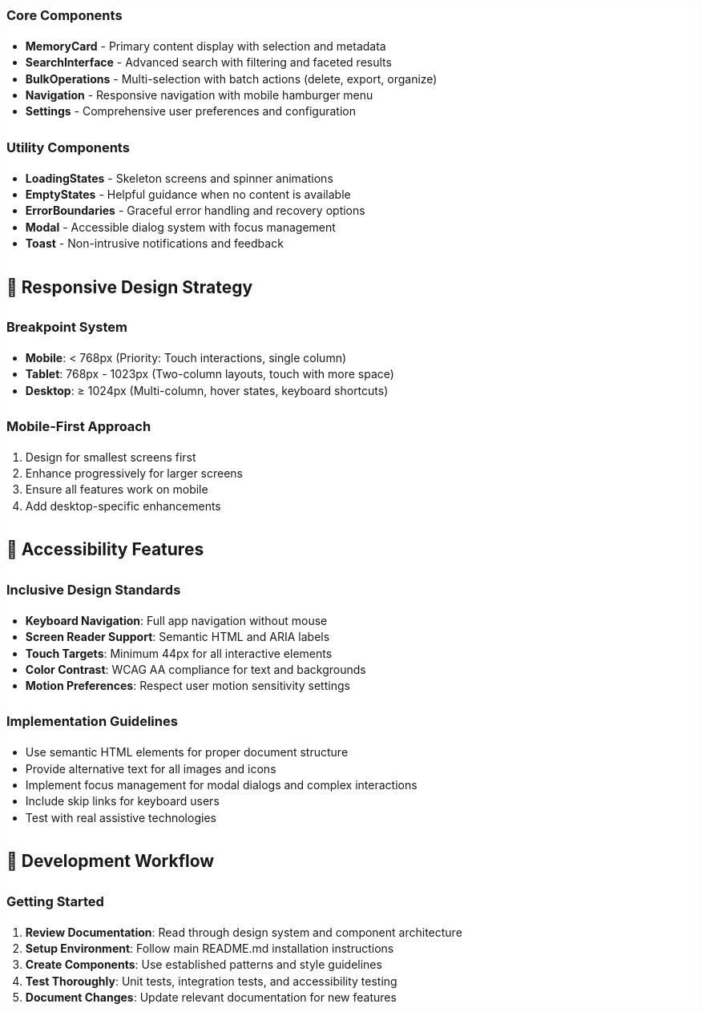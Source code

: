 ### Core Components
- **MemoryCard** - Primary content display with selection and metadata
- **SearchInterface** - Advanced search with filtering and faceted results
- **BulkOperations** - Multi-selection with batch actions (delete, export, organize)
- **Navigation** - Responsive navigation with mobile hamburger menu
- **Settings** - Comprehensive user preferences and configuration

### Utility Components
- **LoadingStates** - Skeleton screens and spinner animations
- **EmptyStates** - Helpful guidance when no content is available
- **ErrorBoundaries** - Graceful error handling and recovery options
- **Modal** - Accessible dialog system with focus management
- **Toast** - Non-intrusive notifications and feedback

## 📱 Responsive Design Strategy

### Breakpoint System
- **Mobile**: < 768px (Priority: Touch interactions, single column)
- **Tablet**: 768px - 1023px (Two-column layouts, touch with more space)
- **Desktop**: ≥ 1024px (Multi-column, hover states, keyboard shortcuts)

### Mobile-First Approach
1. Design for smallest screens first
2. Enhance progressively for larger screens
3. Ensure all features work on mobile
4. Add desktop-specific enhancements

## 🎯 Accessibility Features

### Inclusive Design Standards
- **Keyboard Navigation**: Full app navigation without mouse
- **Screen Reader Support**: Semantic HTML and ARIA labels
- **Touch Targets**: Minimum 44px for all interactive elements
- **Color Contrast**: WCAG AA compliance for text and backgrounds
- **Motion Preferences**: Respect user motion sensitivity settings

### Implementation Guidelines
- Use semantic HTML elements for proper document structure
- Provide alternative text for all images and icons
- Implement focus management for modal dialogs and complex interactions
- Include skip links for keyboard users
- Test with real assistive technologies

## 🔧 Development Workflow

### Getting Started
1. **Review Documentation**: Read through design system and component architecture
2. **Setup Environment**: Follow main README.md installation instructions
3. **Create Components**: Use established patterns and style guidelines
4. **Test Thoroughly**: Unit tests, integration tests, and accessibility testing
5. **Document Changes**: Update relevant documentation for new features
